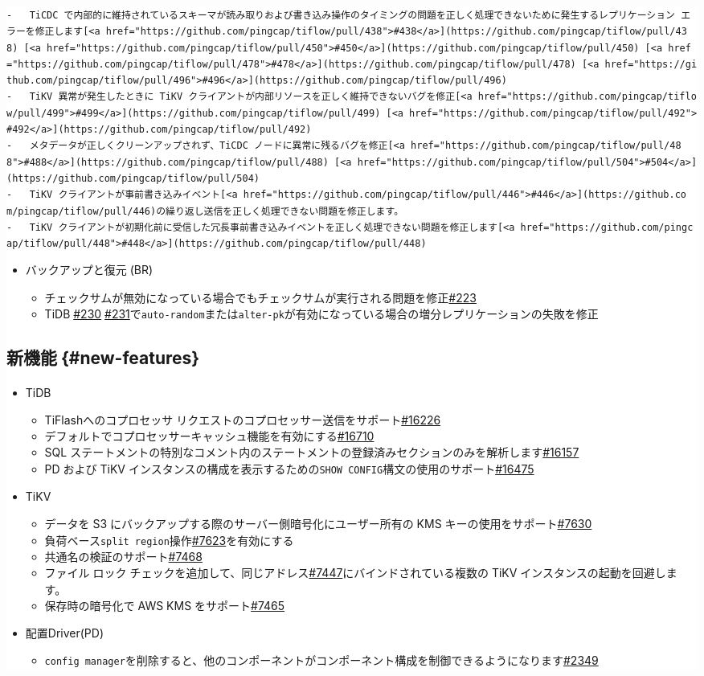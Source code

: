     -   TiCDC で内部的に維持されているスキーマが読み取りおよび書き込み操作のタイミングの問題を正しく処理できないために発生するレプリケーション エラーを修正します[<a href="https://github.com/pingcap/tiflow/pull/438">#438</a>](https://github.com/pingcap/tiflow/pull/438) [<a href="https://github.com/pingcap/tiflow/pull/450">#450</a>](https://github.com/pingcap/tiflow/pull/450) [<a href="https://github.com/pingcap/tiflow/pull/478">#478</a>](https://github.com/pingcap/tiflow/pull/478) [<a href="https://github.com/pingcap/tiflow/pull/496">#496</a>](https://github.com/pingcap/tiflow/pull/496)
    -   TiKV 異常が発生したときに TiKV クライアントが内部リソースを正しく維持できないバグを修正[<a href="https://github.com/pingcap/tiflow/pull/499">#499</a>](https://github.com/pingcap/tiflow/pull/499) [<a href="https://github.com/pingcap/tiflow/pull/492">#492</a>](https://github.com/pingcap/tiflow/pull/492)
    -   メタデータが正しくクリーンアップされず、TiCDC ノードに異常に残るバグを修正[<a href="https://github.com/pingcap/tiflow/pull/488">#488</a>](https://github.com/pingcap/tiflow/pull/488) [<a href="https://github.com/pingcap/tiflow/pull/504">#504</a>](https://github.com/pingcap/tiflow/pull/504)
    -   TiKV クライアントが事前書き込みイベント[<a href="https://github.com/pingcap/tiflow/pull/446">#446</a>](https://github.com/pingcap/tiflow/pull/446)の繰り返し送信を正しく処理できない問題を修正します。
    -   TiKV クライアントが初期化前に受信した冗長事前書き込みイベントを正しく処理できない問題を修正します[<a href="https://github.com/pingcap/tiflow/pull/448">#448</a>](https://github.com/pingcap/tiflow/pull/448)

-   バックアップと復元 (BR)

    -   チェックサムが無効になっている場合でもチェックサムが実行される問題を修正[<a href="https://github.com/pingcap/br/pull/223">#223</a>](https://github.com/pingcap/br/pull/223)
    -   TiDB [<a href="https://github.com/pingcap/br/pull/230">#230</a>](https://github.com/pingcap/br/pull/230) [<a href="https://github.com/pingcap/br/pull/231">#231</a>](https://github.com/pingcap/br/pull/231)で`auto-random`または`alter-pk`が有効になっている場合の増分レプリケーションの失敗を修正

## 新機能 {#new-features}

-   TiDB

    -   TiFlashへのコプロセッサ リクエストのコプロセッサー送信をサポート[<a href="https://github.com/pingcap/tidb/pull/16226">#16226</a>](https://github.com/pingcap/tidb/pull/16226)
    -   デフォルトでコプロセッサーキャッシュ機能を有効にする[<a href="https://github.com/pingcap/tidb/pull/16710">#16710</a>](https://github.com/pingcap/tidb/pull/16710)
    -   SQL ステートメントの特別なコメント内のステートメントの登録済みセクションのみを解析します[<a href="https://github.com/pingcap/tidb/pull/16157">#16157</a>](https://github.com/pingcap/tidb/pull/16157)
    -   PD および TiKV インスタンスの構成を表示するための`SHOW CONFIG`構文の使用のサポート[<a href="https://github.com/pingcap/tidb/pull/16475">#16475</a>](https://github.com/pingcap/tidb/pull/16475)

-   TiKV

    -   データを S3 にバックアップする際のサーバー側暗号化にユーザー所有の KMS キーの使用をサポート[<a href="https://github.com/tikv/tikv/pull/7630">#7630</a>](https://github.com/tikv/tikv/pull/7630)
    -   負荷ベース`split region`操作[<a href="https://github.com/tikv/tikv/pull/7623">#7623</a>](https://github.com/tikv/tikv/pull/7623)を有効にする
    -   共通名の検証のサポート[<a href="https://github.com/tikv/tikv/pull/7468">#7468</a>](https://github.com/tikv/tikv/pull/7468)
    -   ファイル ロック チェックを追加して、同じアドレス[<a href="https://github.com/tikv/tikv/pull/7447">#7447</a>](https://github.com/tikv/tikv/pull/7447)にバインドされている複数の TiKV インスタンスの起動を回避します。
    -   保存時の暗号化で AWS KMS をサポート[<a href="https://github.com/tikv/tikv/pull/7465">#7465</a>](https://github.com/tikv/tikv/pull/7465)

-   配置Driver(PD)

    -   `config manager`を削除すると、他のコンポーネントがコンポーネント構成を制御できるようになります[<a href="https://github.com/pingcap/pd/pull/2349">#2349</a>](https://github.com/pingcap/pd/pull/2349)
